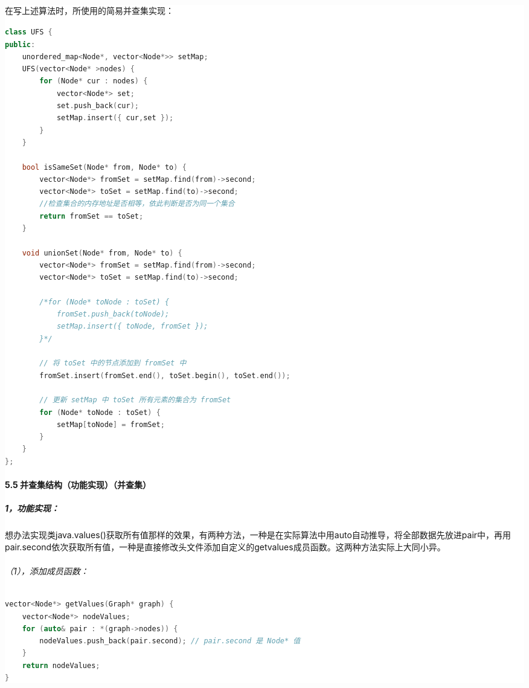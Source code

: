 在写上述算法时，所使用的简易并查集实现：

```c++
class UFS {
public:
	unordered_map<Node*, vector<Node*>> setMap;
	UFS(vector<Node* >nodes) {
		for (Node* cur : nodes) {
			vector<Node*> set;
			set.push_back(cur);
			setMap.insert({ cur,set });
		}
	}

	bool isSameSet(Node* from, Node* to) {
		vector<Node*> fromSet = setMap.find(from)->second;
		vector<Node*> toSet = setMap.find(to)->second;
		//检查集合的内存地址是否相等，依此判断是否为同一个集合
		return fromSet == toSet;
	}

	void unionSet(Node* from, Node* to) {
		vector<Node*> fromSet = setMap.find(from)->second;
		vector<Node*> toSet = setMap.find(to)->second;

		/*for (Node* toNode : toSet) {
			fromSet.push_back(toNode);
			setMap.insert({ toNode, fromSet });
		}*/

		// 将 toSet 中的节点添加到 fromSet 中
		fromSet.insert(fromSet.end(), toSet.begin(), toSet.end());

		// 更新 setMap 中 toSet 所有元素的集合为 fromSet
		for (Node* toNode : toSet) {
			setMap[toNode] = fromSet;
		}
	}
};
```

#### 5.5 并查集结构（功能实现）（并查集）

##### 1，功能实现：

想办法实现类java.values()获取所有值那样的效果，有两种方法，一种是在实际算法中用auto自动推导，将全部数据先放进pair中，再用pair.second依次获取所有值，一种是直接修改头文件添加自定义的getvalues成员函数。这两种方法实际上大同小异。

###### （1），添加成员函数：

```c++
vector<Node*> getValues(Graph* graph) {
    vector<Node*> nodeValues;
    for (auto& pair : *(graph->nodes)) {
        nodeValues.push_back(pair.second); // pair.second 是 Node* 值
    }
    return nodeValues;
}
```
